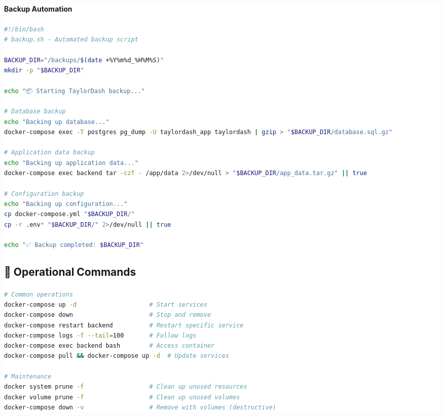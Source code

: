 #### Backup Automation
```bash
#!/bin/bash
# backup.sh - Automated backup script

BACKUP_DIR="/backups/$(date +%Y%m%d_%H%M%S)"
mkdir -p "$BACKUP_DIR"

echo "📦 Starting TaylorDash backup..."

# Database backup
echo "Backing up database..."
docker-compose exec -T postgres pg_dump -U taylordash_app taylordash | gzip > "$BACKUP_DIR/database.sql.gz"

# Application data backup
echo "Backing up application data..."
docker-compose exec backend tar -czf - /app/data 2>/dev/null > "$BACKUP_DIR/app_data.tar.gz" || true

# Configuration backup
echo "Backing up configuration..."
cp docker-compose.yml "$BACKUP_DIR/"
cp -r .env* "$BACKUP_DIR/" 2>/dev/null || true

echo "✅ Backup completed: $BACKUP_DIR"
```

## 🚀 Operational Commands

```bash
# Common operations
docker-compose up -d                    # Start services
docker-compose down                     # Stop and remove
docker-compose restart backend          # Restart specific service
docker-compose logs -f --tail=100       # Follow logs
docker-compose exec backend bash        # Access container
docker-compose pull && docker-compose up -d  # Update services

# Maintenance
docker system prune -f                  # Clean up unused resources
docker volume prune -f                  # Clean up unused volumes
docker-compose down -v                  # Remove with volumes (destructive)
```